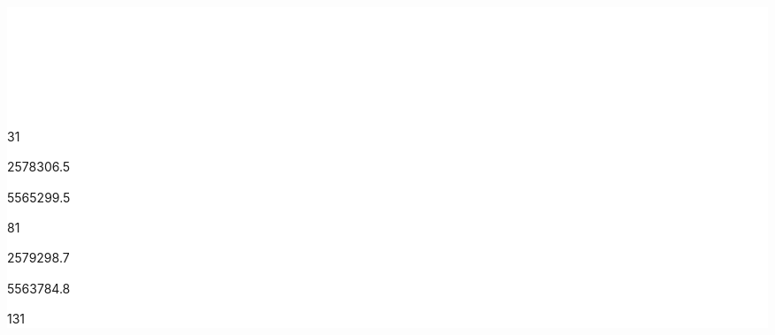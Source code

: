 <td style align="center">

 

</td>

<td style align="center">

 

</td>

<td style align="center">

 

</td>

<td style align="center">

 

</td>

</tr>

<tr>

<td style align="center">

31

</td>

<td style align="center">

2578306.5

</td>

<td style align="center">

5565299.5

</td>

<td style align="center">

81

</td>

<td style align="center">

2579298.7

</td>

<td style align="center">

5563784.8

</td>

<td style align="center">

131

